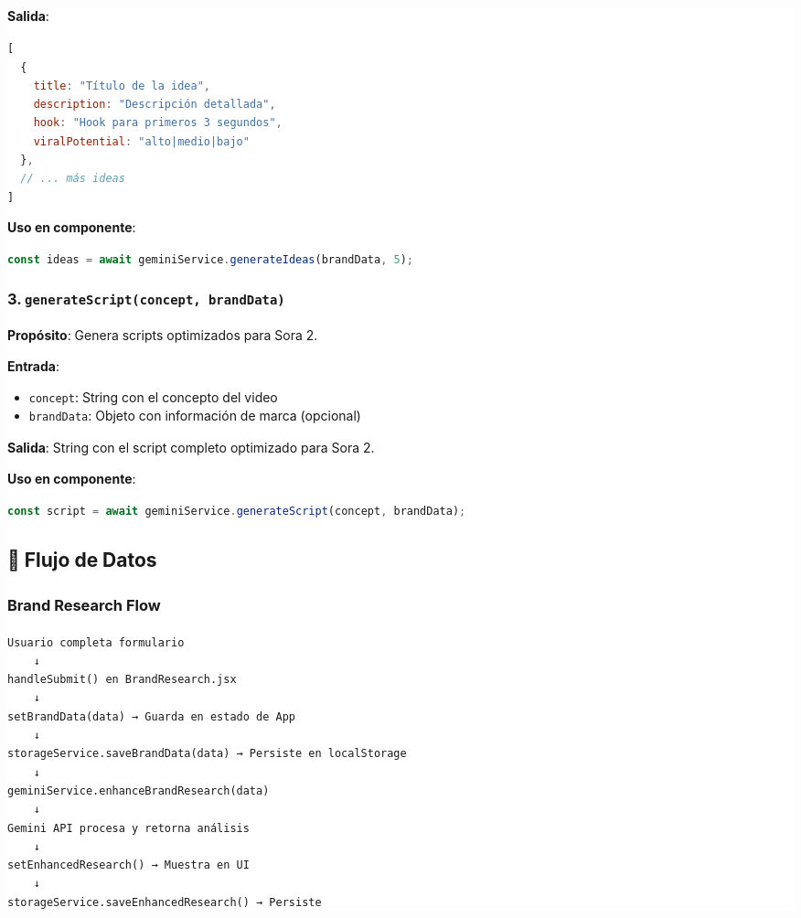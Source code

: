 **Salida**:
```javascript
[
  {
    title: "Título de la idea",
    description: "Descripción detallada",
    hook: "Hook para primeros 3 segundos",
    viralPotential: "alto|medio|bajo"
  },
  // ... más ideas
]
```

**Uso en componente**:
```javascript
const ideas = await geminiService.generateIdeas(brandData, 5);
```

### 3. `generateScript(concept, brandData)`

**Propósito**: Genera scripts optimizados para Sora 2.

**Entrada**:
- `concept`: String con el concepto del video
- `brandData`: Objeto con información de marca (opcional)

**Salida**:
String con el script completo optimizado para Sora 2.

**Uso en componente**:
```javascript
const script = await geminiService.generateScript(concept, brandData);
```

## 🔄 Flujo de Datos

### Brand Research Flow

```
Usuario completa formulario
    ↓
handleSubmit() en BrandResearch.jsx
    ↓
setBrandData(data) → Guarda en estado de App
    ↓
storageService.saveBrandData(data) → Persiste en localStorage
    ↓
geminiService.enhanceBrandResearch(data)
    ↓
Gemini API procesa y retorna análisis
    ↓
setEnhancedResearch() → Muestra en UI
    ↓
storageService.saveEnhancedResearch() → Persiste
```
